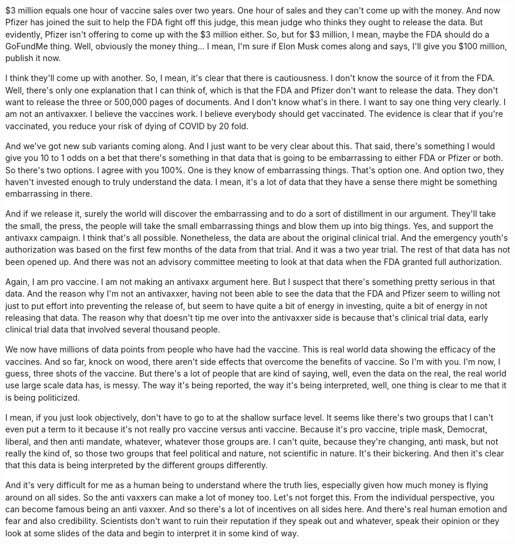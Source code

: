 $3 million equals one hour of vaccine sales over two years. One hour of sales and they can't come up with the money. And now Pfizer has joined the suit to help the FDA fight off this judge, this mean judge who thinks they ought to release the data. But evidently, Pfizer isn't offering to come up with the $3 million either. So, but for $3 million, I mean, maybe the FDA should do a GoFundMe thing. Well, obviously the money thing... I mean, I'm sure if Elon Musk comes along and says, I'll give you $100 million, publish it now.

I think they'll come up with another. So, I mean, it's clear that there is cautiousness. I don't know the source of it from the FDA. Well, there's only one explanation that I can think of, which is that the FDA and Pfizer don't want to release the data. They don't want to release the three or 500,000 pages of documents. And I don't know what's in there. I want to say one thing very clearly. I am not an antivaxxer. I believe the vaccines work. I believe everybody should get vaccinated. The evidence is clear that if you're vaccinated, you reduce your risk of dying of COVID by 20 fold.

And we've got new sub variants coming along. And I just want to be very clear about this. That said, there's something I would give you 10 to 1 odds on a bet that there's something in that data that is going to be embarrassing to either FDA or Pfizer or both. So there's two options. I agree with you 100%. One is they know of embarrassing things. That's option one. And option two, they haven't invested enough to truly understand the data. I mean, it's a lot of data that they have a sense there might be something embarrassing in there.

And if we release it, surely the world will discover the embarrassing and to do a sort of distillment in our argument. They'll take the small, the press, the people will take the small embarrassing things and blow them up into big things. Yes, and support the antivaxx campaign. I think that's all possible. Nonetheless, the data are about the original clinical trial. And the emergency youth's authorization was based on the first few months of the data from that trial. And it was a two year trial. The rest of that data has not been opened up. And there was not an advisory committee meeting to look at that data when the FDA granted full authorization.

Again, I am pro vaccine. I am not making an antivaxx argument here. But I suspect that there's something pretty serious in that data. And the reason why I'm not an antivaxxer, having not been able to see the data that the FDA and Pfizer seem to willing not just to put effort into preventing the release of, but seem to have quite a bit of energy in investing, quite a bit of energy in not releasing that data. The reason why that doesn't tip me over into the antivaxxer side is because that's clinical trial data, early clinical trial data that involved several thousand people.

We now have millions of data points from people who have had the vaccine. This is real world data showing the efficacy of the vaccines. And so far, knock on wood, there aren't side effects that overcome the benefits of vaccine. So I'm with you. I'm now, I guess, three shots of the vaccine. But there's a lot of people that are kind of saying, well, even the data on the real, the real world use large scale data has, is messy. The way it's being reported, the way it's being interpreted, well, one thing is clear to me that it is being politicized.

I mean, if you just look objectively, don't have to go to at the shallow surface level. It seems like there's two groups that I can't even put a term to it because it's not really pro vaccine versus anti vaccine. Because it's pro vaccine, triple mask, Democrat, liberal, and then anti mandate, whatever, whatever those groups are. I can't quite, because they're changing, anti mask, but not really the kind of, so those two groups that feel political and nature, not scientific in nature. It's their bickering. And then it's clear that this data is being interpreted by the different groups differently.

And it's very difficult for me as a human being to understand where the truth lies, especially given how much money is flying around on all sides. So the anti vaxxers can make a lot of money too. Let's not forget this. From the individual perspective, you can become famous being an anti vaxxer. And so there's a lot of incentives on all sides here. And there's real human emotion and fear and also credibility. Scientists don't want to ruin their reputation if they speak out and whatever, speak their opinion or they look at some slides of the data and begin to interpret it in some kind of way.

